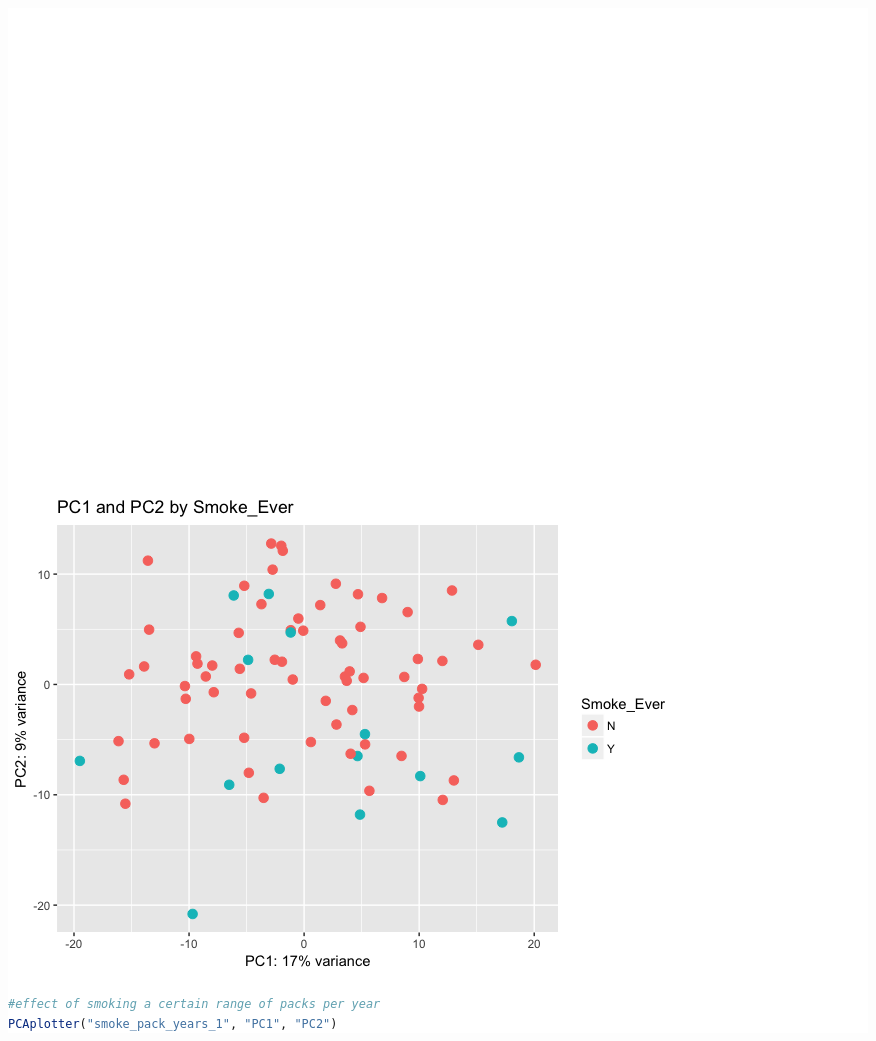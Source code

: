 ![](Quality_Control_RNAseq_Methylation_files/figure-markdown_github/unnamed-chunk-6-1.png)![](Quality_Control_RNAseq_Methylation_files/figure-markdown_github/unnamed-chunk-6-2.png)

``` r
#effect of smoking a certain range of packs per year
PCAplotter("smoke_pack_years_1", "PC1", "PC2")
```
